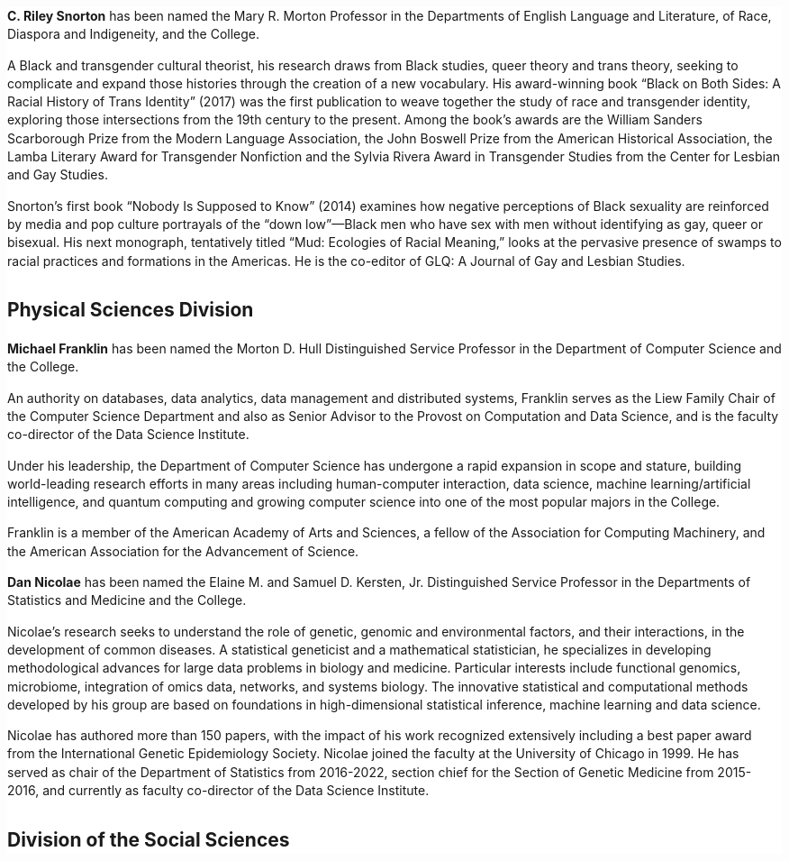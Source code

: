 **C. Riley Snorton** has been named the Mary R. Morton Professor in the Departments of English Language and Literature, of Race, Diaspora and Indigeneity, and the College.

A Black and transgender cultural theorist, his research draws from Black studies, queer theory and trans theory, seeking to complicate and expand those histories through the creation of a new vocabulary. His award-winning book “Black on Both Sides: A Racial History of Trans Identity” (2017) was the first publication to weave together the study of race and transgender identity, exploring those intersections from the 19th century to the present. Among the book’s awards are the William Sanders Scarborough Prize from the Modern Language Association, the John Boswell Prize from the American Historical Association, the Lamba Literary Award for Transgender Nonfiction and the Sylvia Rivera Award in Transgender Studies from the Center for Lesbian and Gay Studies.

Snorton’s first book “Nobody Is Supposed to Know” (2014) examines how negative perceptions of Black sexuality are reinforced by media and pop culture portrayals of the “down low”—Black men who have sex with men without identifying as gay, queer or bisexual. His next monograph, tentatively titled “Mud: Ecologies of Racial Meaning,” looks at the pervasive presence of swamps to racial practices and formations in the Americas. He is the co-editor of GLQ: A Journal of Gay and Lesbian Studies.

## Physical Sciences Division

**Michael Franklin** has been named the Morton D. Hull Distinguished Service Professor in the Department of Computer Science and the College.

An authority on databases, data analytics, data management and distributed systems, Franklin serves as the Liew Family Chair of the Computer Science Department and also as Senior Advisor to the Provost on Computation and Data Science, and is the faculty co-director of the Data Science Institute.

Under his leadership, the Department of Computer Science has undergone a rapid expansion in scope and stature, building world-leading research efforts in many areas including human-computer interaction, data science, machine learning/artificial intelligence, and quantum computing and growing computer science into one of the most popular majors in the College.

Franklin is a member of the American Academy of Arts and Sciences, a fellow of the Association for Computing Machinery, and the American Association for the Advancement of Science.

**Dan Nicolae** has been named the Elaine M. and Samuel D. Kersten, Jr. Distinguished Service Professor in the Departments of Statistics and Medicine and the College.

Nicolae’s research seeks to understand the role of genetic, genomic and environmental factors, and their interactions, in the development of common diseases. A statistical geneticist and a mathematical statistician, he specializes in developing methodological advances for large data problems in biology and medicine. Particular interests include functional genomics, microbiome, integration of omics data, networks, and systems biology. The innovative statistical and computational methods developed by his group are based on foundations in high-dimensional statistical inference, machine learning and data science.

Nicolae has authored more than 150 papers, with the impact of his work recognized extensively including a best paper award from the International Genetic Epidemiology Society. Nicolae joined the faculty at the University of Chicago in 1999. He has served as chair of the Department of Statistics from 2016-2022, section chief for the Section of Genetic Medicine from 2015-2016, and currently as faculty co-director of the Data Science Institute.

## Division of the Social Sciences
